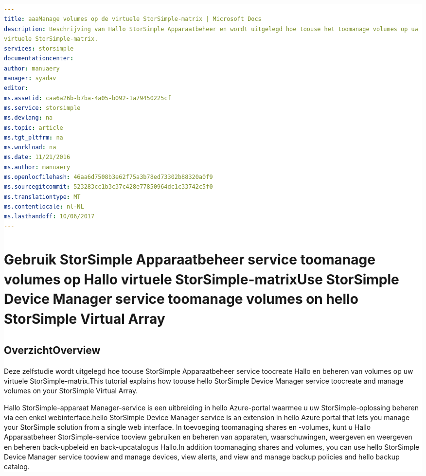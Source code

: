 ```yaml
---
title: aaaManage volumes op de virtuele StorSimple-matrix | Microsoft Docs
description: Beschrijving van Hallo StorSimple Apparaatbeheer en wordt uitgelegd hoe toouse het toomanage volumes op uw virtuele StorSimple-matrix.
services: storsimple
documentationcenter: 
author: manuaery
manager: syadav
editor: 
ms.assetid: caa6a26b-b7ba-4a05-b092-1a79450225cf
ms.service: storsimple
ms.devlang: na
ms.topic: article
ms.tgt_pltfrm: na
ms.workload: na
ms.date: 11/21/2016
ms.author: manuaery
ms.openlocfilehash: 46aa6d7508b3e62f75a3b78ed73302b88320a0f9
ms.sourcegitcommit: 523283cc1b3c37c428e77850964dc1c33742c5f0
ms.translationtype: MT
ms.contentlocale: nl-NL
ms.lasthandoff: 10/06/2017
---
```

# <a name="use-storsimple-device-manager-service-toomanage-volumes-on-hello-storsimple-virtual-array"></a><span data-ttu-id="2d948-103">Gebruik StorSimple Apparaatbeheer service toomanage volumes op Hallo virtuele StorSimple-matrix</span><span class="sxs-lookup"><span data-stu-id="2d948-103">Use StorSimple Device Manager service toomanage volumes on hello StorSimple Virtual Array</span></span>

## <a name="overview"></a><span data-ttu-id="2d948-104">Overzicht</span><span class="sxs-lookup"><span data-stu-id="2d948-104">Overview</span></span>

<span data-ttu-id="2d948-105">Deze zelfstudie wordt uitgelegd hoe toouse StorSimple Apparaatbeheer service toocreate Hallo en beheren van volumes op uw virtuele StorSimple-matrix.</span><span class="sxs-lookup"><span data-stu-id="2d948-105">This tutorial explains how toouse hello StorSimple Device Manager service toocreate and manage volumes on your StorSimple Virtual Array.</span></span>

<span data-ttu-id="2d948-106">Hallo StorSimple-apparaat Manager-service is een uitbreiding in hello Azure-portal waarmee u uw StorSimple-oplossing beheren via een enkel webinterface.</span><span class="sxs-lookup"><span data-stu-id="2d948-106">hello StorSimple Device Manager service is an extension in hello Azure portal that lets you manage your StorSimple solution from a single web interface.</span></span> <span data-ttu-id="2d948-107">In toevoeging toomanaging shares en -volumes, kunt u Hallo Apparaatbeheer StorSimple-service tooview gebruiken en beheren van apparaten, waarschuwingen, weergeven en weergeven en beheren back-upbeleid en back-upcatalogus Hallo.</span><span class="sxs-lookup"><span data-stu-id="2d948-107">In addition toomanaging shares and volumes, you can use hello StorSimple Device Manager service tooview and manage devices, view alerts, and view and manage backup policies and hello backup catalog.</span></span>
